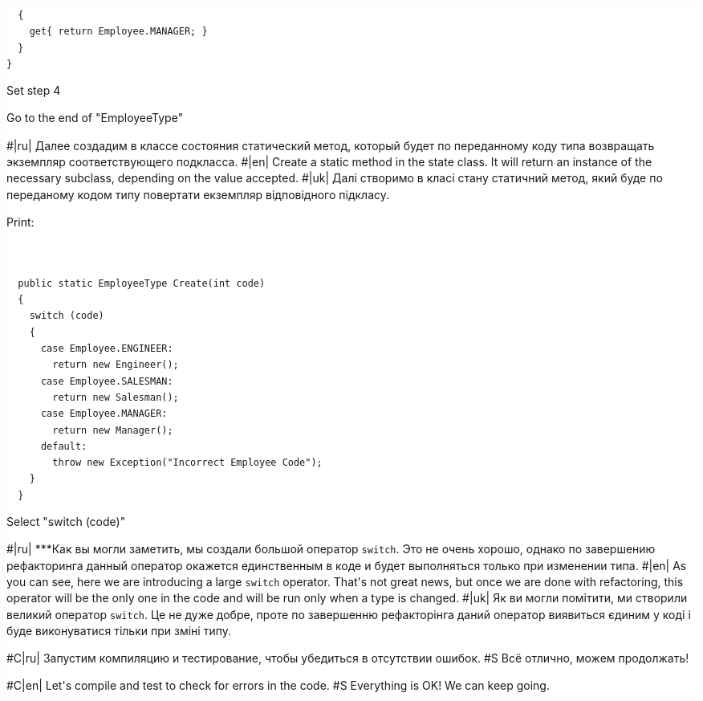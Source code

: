```
  {
    get{ return Employee.MANAGER; }
  }
}
```

Set step 4

Go to the end of "EmployeeType"

#|ru| Далее создадим в классе состояния статический метод, который будет по переданному коду типа возвращать экземпляр соответствующего подкласса.
#|en| Create a static method in the state class. It will return an instance of the necessary subclass, depending on the value accepted.
#|uk| Далі створимо в класі стану статичний метод, який буде по переданому кодом типу повертати екземпляр відповідного підкласу.

Print:
```


  public static EmployeeType Create(int code)
  {
    switch (code)
    {
      case Employee.ENGINEER:
        return new Engineer();
      case Employee.SALESMAN:
        return new Salesman();
      case Employee.MANAGER:
        return new Manager();
      default:
        throw new Exception("Incorrect Employee Code");
    }
  }
```

Select "switch (code)"

#|ru| ***Как вы могли заметить, мы создали большой оператор <code>switch</code>. Это не очень хорошо, однако по завершению рефакторинга данный оператор окажется единственным в коде и будет выполняться только при изменении типа.
#|en| As you can see, here we are introducing a large <code>switch</code> operator. That's not great news, but once we are done with refactoring, this operator will be the only one in the code and will be run only when a type is changed.
#|uk| Як ви могли помітити, ми створили великий оператор <code>switch</code>. Це не дуже добре, проте по завершенню рефакторінга даний оператор виявиться єдиним у коді і буде виконуватися тільки при зміні типу.

#C|ru| Запустим компиляцию и тестирование, чтобы убедиться в отсутствии ошибок.
#S Всё отлично, можем продолжать!

#C|en| Let's compile and test to check for errors in the code.
#S Everything is OK! We can keep going.
